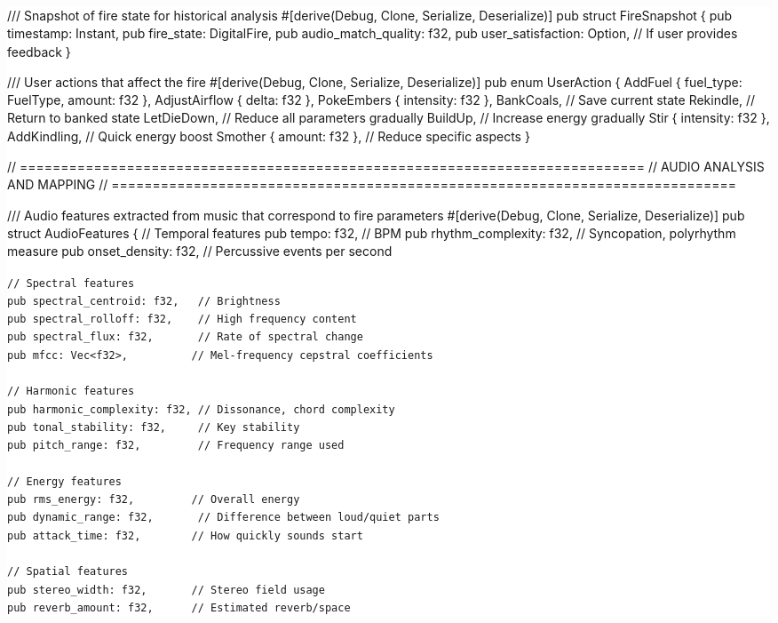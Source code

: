 /// Snapshot of fire state for historical analysis
#[derive(Debug, Clone, Serialize, Deserialize)]
pub struct FireSnapshot {
    pub timestamp: Instant,
    pub fire_state: DigitalFire,
    pub audio_match_quality: f32,
    pub user_satisfaction: Option<f32>, // If user provides feedback
}

/// User actions that affect the fire
#[derive(Debug, Clone, Serialize, Deserialize)]
pub enum UserAction {
    AddFuel { fuel_type: FuelType, amount: f32 },
    AdjustAirflow { delta: f32 },
    PokeEmbers { intensity: f32 },
    BankCoals,          // Save current state
    Rekindle,          // Return to banked state
    LetDieDown,        // Reduce all parameters gradually
    BuildUp,           // Increase energy gradually
    Stir { intensity: f32 },
    AddKindling,       // Quick energy boost
    Smother { amount: f32 }, // Reduce specific aspects
}

// ============================================================================
// AUDIO ANALYSIS AND MAPPING
// ============================================================================

/// Audio features extracted from music that correspond to fire parameters
#[derive(Debug, Clone, Serialize, Deserialize)]
pub struct AudioFeatures {
    // Temporal features
    pub tempo: f32,              // BPM
    pub rhythm_complexity: f32,   // Syncopation, polyrhythm measure
    pub onset_density: f32,       // Percussive events per second
    
    // Spectral features  
    pub spectral_centroid: f32,   // Brightness
    pub spectral_rolloff: f32,    // High frequency content
    pub spectral_flux: f32,       // Rate of spectral change
    pub mfcc: Vec<f32>,          // Mel-frequency cepstral coefficients
    
    // Harmonic features
    pub harmonic_complexity: f32, // Dissonance, chord complexity
    pub tonal_stability: f32,     // Key stability
    pub pitch_range: f32,         // Frequency range used
    
    // Energy features
    pub rms_energy: f32,         // Overall energy
    pub dynamic_range: f32,       // Difference between loud/quiet parts
    pub attack_time: f32,        // How quickly sounds start
    
    // Spatial features
    pub stereo_width: f32,       // Stereo field usage
    pub reverb_amount: f32,      // Estimated reverb/space
    